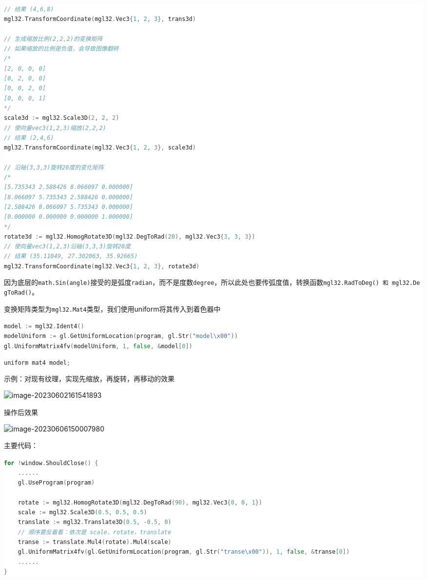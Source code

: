 ```go
// 结果 (4,6,8)
mgl32.TransformCoordinate(mgl32.Vec3{1, 2, 3}, trans3d)

// 生成缩放比例(2,2,2)的变换矩阵
// 如果缩放的比例是负值，会导致图像翻转
/*
[2, 0, 0, 0]
[0, 2, 0, 0]
[0, 0, 2, 0]
[0, 0, 0, 1]
*/
scale3d := mgl32.Scale3D(2, 2, 2)
// 使向量vec3(1,2,3)缩放(2,2,2)
// 结果 (2,4,6)
mgl32.TransformCoordinate(mgl32.Vec3{1, 2, 3}, scale3d)

// 沿轴(3,3,3)旋转20度的变化矩阵
/*
[5.735343 2.588426 8.066097 0.000000]
[8.066097 5.735343 2.588426 0.000000]
[2.588426 8.066097 5.735343 0.000000]
[0.000000 0.000000 0.000000 1.000000]
*/
rotate3d := mgl32.HomogRotate3D(mgl32.DegToRad(20), mgl32.Vec3{3, 3, 3})
// 使向量vec3(1,2,3)沿轴(3,3,3)旋转20度
// 结果 (35.11049, 27.302063, 35.92665)
mgl32.TransformCoordinate(mgl32.Vec3{1, 2, 3}, rotate3d)
```

因为底层的`math.Sin(angle)`接受的是弧度`radian`，而不是度数`degree`，所以此处也要传弧度值，转换函数`mgl32.RadToDeg() 和 mgl32.DegToRad()`。

变换矩阵类型为`mgl32.Mat4`类型，我们使用uniform将其传入到着色器中

```go
model := mgl32.Ident4()
modelUniform := gl.GetUniformLocation(program, gl.Str("model\x00"))
gl.UniformMatrix4fv(modelUniform, 1, false, &model[0])
```

```go
uniform mat4 model;
```

示例：对现有纹理，实现先缩放，再旋转，再移动的效果

![image-20230602161541893](D:\dev\php\magook\trunk\server\md\img\image-20230602161541893.png)

操作后效果

![image-20230606150007980](D:\dev\php\magook\trunk\server\md\img\image-20230606150007980.png)

主要代码：

```go
for !window.ShouldClose() {
    ......
    gl.UseProgram(program)

    rotate := mgl32.HomogRotate3D(mgl32.DegToRad(90), mgl32.Vec3{0, 0, 1})
    scale := mgl32.Scale3D(0.5, 0.5, 0.5)
    translate := mgl32.Translate3D(0.5, -0.5, 0)
    // 顺序要反着看：依次是 scale，rotate，translate
    transe := translate.Mul4(rotate).Mul4(scale)
    gl.UniformMatrix4fv(gl.GetUniformLocation(program, gl.Str("transe\x00")), 1, false, &transe[0])
    ......
}
```